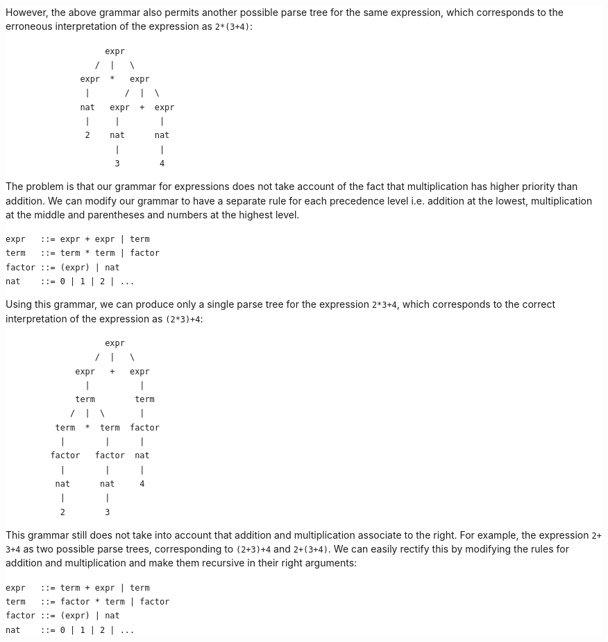 However, the above grammar also permits another possible parse tree for the same expression, which corresponds to the erroneous interpretation of the expression as `2*(3+4)`:

```
                    expr
                  /  |   \
               expr  *   expr
                |       /  |  \
               nat   expr  +  expr
                |     |        |
                2    nat      nat
                      |        |
                      3        4
```

The problem is that our grammar for expressions does not take account of the fact that multiplication has higher priority than addition. We can modify our grammar to have a separate rule for each precedence level i.e. addition at the lowest, multiplication at the middle and parentheses and numbers at the highest level.

```
expr   ::= expr + expr | term
term   ::= term * term | factor
factor ::= (expr) | nat
nat    ::= 0 | 1 | 2 | ...
```
Using this grammar, we can produce only a single parse tree for the expression `2*3+4`, which corresponds to the correct interpretation of the expression as `(2*3)+4`:

```
                    expr
                  /  |   \
              expr   +   expr
                |          |
              term        term
             /  |  \       |
          term  *  term  factor
           |        |      |
         factor   factor  nat
           |        |      |
          nat      nat     4
           |        |
           2        3
```

This grammar still does not take into account that addition and multiplication associate to the right. For example, the expression `2+3+4` as two possible parse trees, corresponding to `(2+3)+4` and `2+(3+4)`. We can easily rectify this by modifying the rules for addition and multiplication and make them recursive in their right arguments:

```
expr   ::= term + expr | term
term   ::= factor * term | factor
factor ::= (expr) | nat
nat    ::= 0 | 1 | 2 | ...
```
